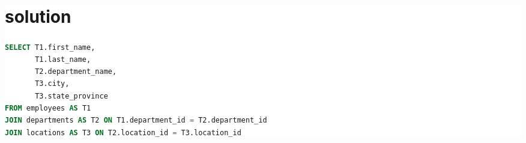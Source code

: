 # solution

```sql
SELECT T1.first_name,
       T1.last_name,
       T2.department_name,
       T3.city,
       T3.state_province
FROM employees AS T1
JOIN departments AS T2 ON T1.department_id = T2.department_id
JOIN locations AS T3 ON T2.location_id = T3.location_id
```
